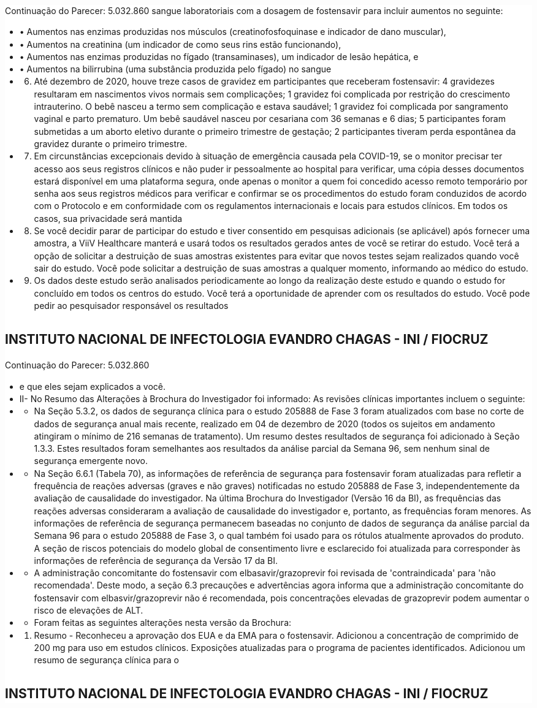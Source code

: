 Continuação do Parecer: 5.032.860
sangue laboratoriais com a dosagem de fostensavir para incluir aumentos no seguinte:
- • Aumentos nas enzimas produzidas nos músculos (creatinofosfoquinase e indicador de dano muscular),
- • Aumentos na creatinina (um indicador de como seus rins estão funcionando),
- • Aumentos nas enzimas produzidas no fígado (transaminases), um indicador de lesão hepática, e
- • Aumentos na bilirrubina (uma substância produzida pelo fígado) no sangue
- 6. Até dezembro de 2020, houve treze casos de gravidez em participantes que receberam fostensavir: 4 gravidezes resultaram em nascimentos vivos normais sem complicações; 1 gravidez foi complicada por restrição do crescimento intrauterino. O bebê nasceu a termo sem complicação e estava saudável; 1 gravidez foi complicada por sangramento vaginal e parto prematuro. Um bebê saudável nasceu por cesariana com 36 semanas e 6 dias; 5 participantes foram submetidas a um aborto eletivo durante o primeiro trimestre de gestação; 2 participantes tiveram perda espontânea da gravidez durante o primeiro trimestre.
- 7. Em circunstâncias excepcionais devido à situação de emergência causada pela COVID-19, se o monitor precisar ter acesso aos seus registros clínicos e não puder ir pessoalmente ao hospital para verificar, uma cópia desses documentos estará disponível em uma plataforma segura, onde apenas o monitor a quem foi concedido acesso remoto temporário por senha aos seus registros médicos para verificar e confirmar se os procedimentos do estudo foram conduzidos de acordo com o Protocolo e em conformidade com os regulamentos internacionais e locais para estudos clínicos. Em todos os casos, sua privacidade será mantida
- 8. Se você decidir parar de participar do estudo e tiver consentido em pesquisas adicionais (se aplicável) após fornecer uma amostra, a ViiV Healthcare manterá e usará todos os resultados gerados antes de você se retirar do estudo. Você terá a opção de solicitar a destruição de suas amostras existentes para evitar que novos testes sejam realizados quando você sair do estudo.
Você pode solicitar a destruição de suas amostras a qualquer momento, informando ao médico do estudo.
- 9. Os dados deste estudo serão analisados periodicamente ao longo da realização deste estudo e quando o estudo for concluído em todos os centros do estudo. Você terá a oportunidade de aprender com os resultados do estudo. Você pode pedir ao pesquisador responsável os resultados
## INSTITUTO NACIONAL DE INFECTOLOGIA EVANDRO CHAGAS - INI / FIOCRUZ
Continuação do Parecer: 5.032.860
- e que eles sejam explicados a você.
- II- No Resumo das Alterações à Brochura do Investigador foi informado:
As revisões clínicas importantes incluem o seguinte:
- - Na Seção 5.3.2, os dados de segurança clínica para o estudo 205888 de Fase 3 foram atualizados com base no corte de dados de segurança anual mais recente, realizado em 04 de dezembro de 2020 (todos os sujeitos em andamento atingiram o mínimo de 216 semanas de tratamento). Um resumo destes resultados de segurança foi adicionado à Seção 1.3.3. Estes resultados foram semelhantes aos resultados da análise parcial da Semana 96, sem nenhum sinal de segurança emergente novo.
- - Na Seção 6.6.1 (Tabela 70), as informações de referência de segurança para fostensavir foram atualizadas para refletir a frequência de reações adversas (graves e não graves) notificadas no estudo 205888 de Fase 3, independentemente da avaliação de causalidade do investigador. Na última Brochura do Investigador (Versão 16 da BI), as frequências das reações adversas consideraram a avaliação de causalidade do investigador e, portanto, as frequências foram menores. As informações de referência de segurança permanecem baseadas no conjunto de dados de segurança da análise parcial da Semana 96 para o estudo 205888 de Fase 3, o qual também foi usado para os rótulos atualmente aprovados do produto. A seção de riscos potenciais do modelo global de consentimento livre e esclarecido foi atualizada para corresponder às informações de referência de segurança da Versão 17 da BI.
- - A administração concomitante do fostensavir com elbasavir/grazoprevir foi revisada de 'contraindicada' para 'não recomendada'. Deste modo, a seção 6.3 precauções e advertências agora informa que a administração  concomitante  do  fostensavir  com  elbasvir/grazoprevir  não  é  recomendada,  pois concentrações  elevadas  de  grazoprevir  podem  aumentar  o  risco  de  elevações  de  ALT.
- - Foram feitas as seguintes alterações nesta versão da Brochura:
- 1. Resumo - Reconheceu a aprovação dos EUA e da EMA para o fostensavir. Adicionou a concentração de comprimido de 200 mg para uso em estudos clínicos. Exposições atualizadas para o programa de pacientes identificados. Adicionou um resumo de segurança clínica para o
## INSTITUTO NACIONAL DE INFECTOLOGIA EVANDRO CHAGAS - INI / FIOCRUZ
